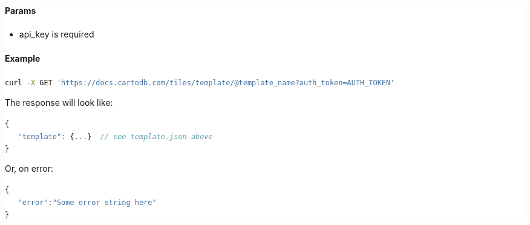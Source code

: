 #### Params

 - api_key is required

#### Example

```sh
curl -X GET 'https://docs.cartodb.com/tiles/template/@template_name?auth_token=AUTH_TOKEN'
```

The response will look like:
```js
{
   "template": {...}  // see template.json above
}
```

Or, on error:

```js
{
   "error":"Some error string here"
}
```




